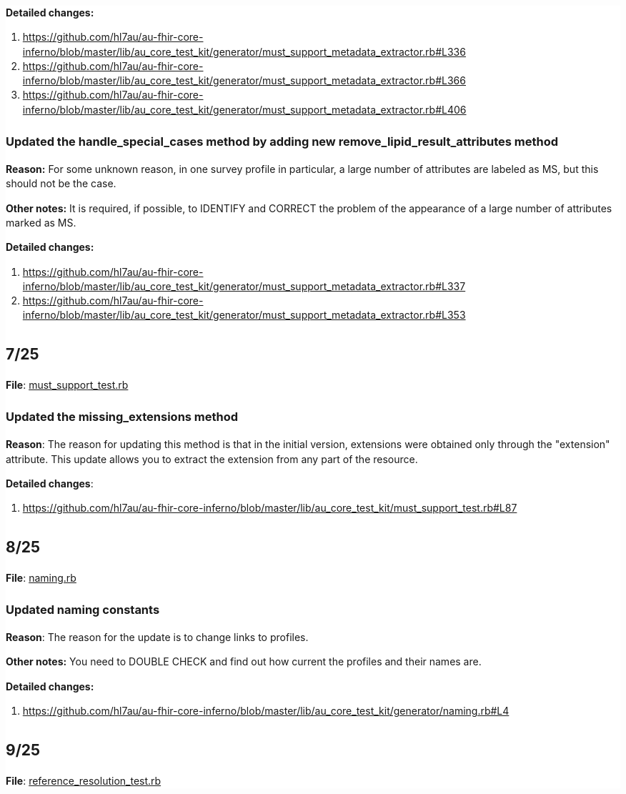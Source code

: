 **Detailed changes:**
1. https://github.com/hl7au/au-fhir-core-inferno/blob/master/lib/au_core_test_kit/generator/must_support_metadata_extractor.rb#L336
2. https://github.com/hl7au/au-fhir-core-inferno/blob/master/lib/au_core_test_kit/generator/must_support_metadata_extractor.rb#L366
3. https://github.com/hl7au/au-fhir-core-inferno/blob/master/lib/au_core_test_kit/generator/must_support_metadata_extractor.rb#L406

### Updated the handle_special_cases method by adding new remove_lipid_result_attributes method
**Reason:** For some unknown reason, in one survey profile in particular, a large number of attributes are labeled as MS, but this should not be the case.

**Other notes:** It is required, if possible, to IDENTIFY and CORRECT the problem of the appearance of a large number of attributes marked as MS.

**Detailed changes:**
1. https://github.com/hl7au/au-fhir-core-inferno/blob/master/lib/au_core_test_kit/generator/must_support_metadata_extractor.rb#L337
2. https://github.com/hl7au/au-fhir-core-inferno/blob/master/lib/au_core_test_kit/generator/must_support_metadata_extractor.rb#L353

## 7/25
**File**: [must_support_test.rb](https://github.com/hl7au/au-fhir-core-inferno/blob/master/lib/au_core_test_kit/must_support_test.rb)

### Updated the missing_extensions method
**Reason**: The reason for updating this method is that in the initial version, extensions were obtained only through the "extension" attribute. This update allows you to extract the extension from any part of the resource.

**Detailed changes**:
1. https://github.com/hl7au/au-fhir-core-inferno/blob/master/lib/au_core_test_kit/must_support_test.rb#L87

## 8/25
**File**: [naming.rb](https://github.com/hl7au/au-fhir-core-inferno/blob/master/lib/au_core_test_kit/generator/naming.rb)

### Updated naming constants
**Reason**: The reason for the update is to change links to profiles.

**Other notes:** You need to DOUBLE CHECK and find out how current the profiles and their names are.

**Detailed changes:**
1. https://github.com/hl7au/au-fhir-core-inferno/blob/master/lib/au_core_test_kit/generator/naming.rb#L4

## 9/25
**File**: [reference_resolution_test.rb](https://github.com/hl7au/au-fhir-core-inferno/blob/master/lib/au_core_test_kit/reference_resolution_test.rb)
